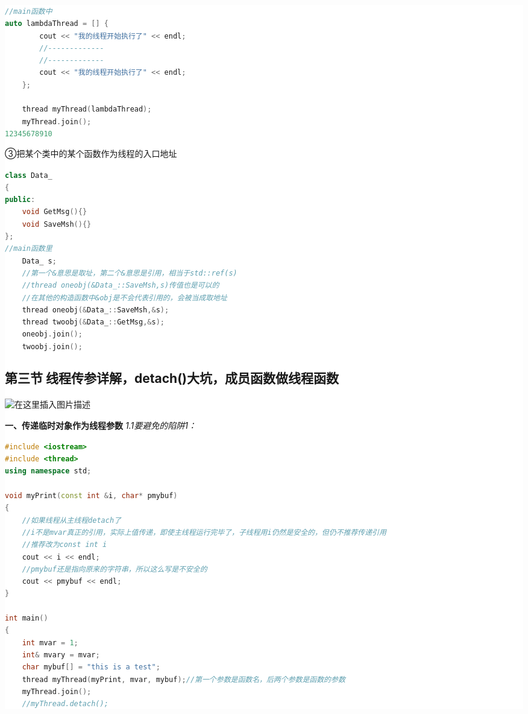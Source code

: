 ```cpp
//main函数中
auto lambdaThread = [] {
		cout << "我的线程开始执行了" << endl;
		//-------------
		//-------------
		cout << "我的线程开始执行了" << endl;
	};

	thread myThread(lambdaThread);
	myThread.join();
12345678910
```

③把某个类中的某个函数作为线程的入口地址

```cpp
class Data_
{
public:
    void GetMsg(){}
    void SaveMsh(){}
};
//main函数里
    Data_ s;
    //第一个&意思是取址，第二个&意思是引用，相当于std::ref(s)
    //thread oneobj(&Data_::SaveMsh,s)传值也是可以的
    //在其他的构造函数中&obj是不会代表引用的，会被当成取地址
    thread oneobj(&Data_::SaveMsh,&s);
    thread twoobj(&Data_::GetMsg,&s);
    oneobj.join();
    twoobj.join();
```



## 第三节 线程传参详解，detach()大坑，成员函数做线程函数

![在这里插入图片描述](image/watermark,type_ZmFuZ3poZW5naGVpdGk,shadow_10,text_aHR0cHM6Ly9ibG9nLmNzZG4ubmV0L3FxXzM4MjMxNzEz,size_16,color_FFFFFF,t_70-20200801162842421.png)

**一、传递临时对象作为线程参数**
*1.1要避免的陷阱1：*

```cpp
#include <iostream>
#include <thread>
using namespace std;

void myPrint(const int &i, char* pmybuf)
{
	//如果线程从主线程detach了
	//i不是mvar真正的引用，实际上值传递，即使主线程运行完毕了，子线程用i仍然是安全的，但仍不推荐传递引用
	//推荐改为const int i
	cout << i << endl;
	//pmybuf还是指向原来的字符串，所以这么写是不安全的
	cout << pmybuf << endl;
}

int main()
{
	int mvar = 1;
	int& mvary = mvar;
	char mybuf[] = "this is a test";
	thread myThread(myPrint, mvar, mybuf);//第一个参数是函数名，后两个参数是函数的参数
	myThread.join();
	//myThread.detach();
```
